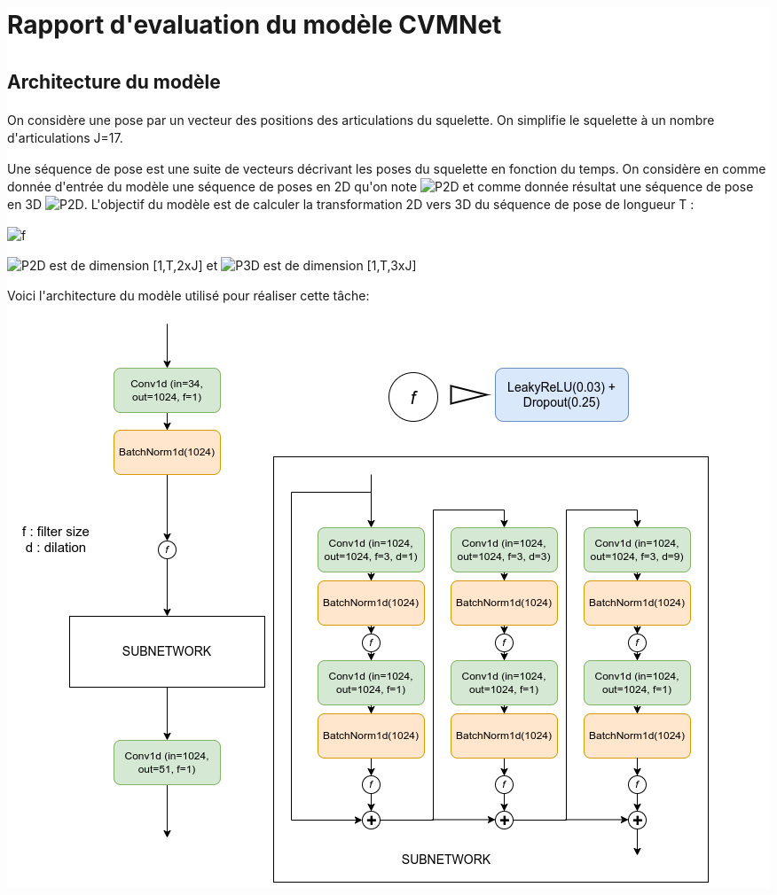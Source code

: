 # Rapport d'evaluation du modèle CVMNet

## Architecture du modèle

On considère une pose par un vecteur des positions des articulations du squelette. On simplifie le squelette à un nombre d'articulations J=17.

Une séquence de pose est une suite de vecteurs décrivant les poses du squelette en fonction du temps. On considère en comme donnée d'entrée du modèle une séquence de poses en 2D qu'on note ![P2D](https://render.githubusercontent.com/render/math?math=P_{2D}) et comme donnée résultat une séquence de pose en 3D ![P2D](https://render.githubusercontent.com/render/math?math=P_{3D}).
L'objectif du modèle est de calculer la transformation 2D vers 3D du séquence de pose de longueur T :



![f](https://render.githubusercontent.com/render/math?math={P_{3D}=f(P_{2D})})



![P2D](https://render.githubusercontent.com/render/math?math=P_{2D}) est de dimension [1,T,2xJ] et ![P3D](https://render.githubusercontent.com/render/math?math=P_{3D}) est de dimension [1,T,3xJ]


Voici l'architecture du modèle utilisé pour réaliser cette tâche:

![Architecture](./architecture.png)
